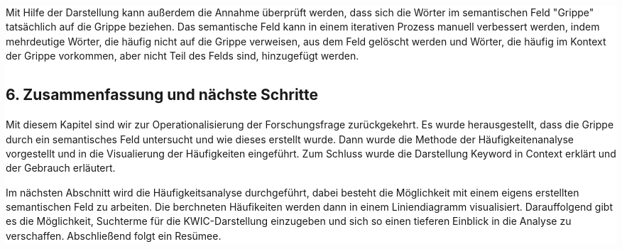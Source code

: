 Mit Hilfe der Darstellung kann außerdem die Annahme überprüft werden, dass sich die Wörter im semantischen Feld "Grippe" tatsächlich auf die Grippe beziehen. Das semantische Feld kann in einem iterativen Prozess manuell verbessert werden, indem mehrdeutige Wörter, die häufig nicht auf die Grippe verweisen, aus dem Feld gelöscht werden und Wörter, die häufig im Kontext der Grippe vorkommen, aber nicht Teil des Felds sind, hinzugefügt werden.  

## 6. Zusammenfassung und nächste Schritte 
Mit diesem Kapitel sind wir zur Operationalisierung der Forschungsfrage zurückgekehrt. Es wurde herausgestellt, dass die Grippe durch ein semantisches Feld untersucht und wie dieses erstellt wurde. Dann wurde die Methode der Häufigkeitenanalyse vorgestellt und in die Visualierung der Häufigkeiten eingeführt. Zum Schluss wurde die Darstellung Keyword in Context erklärt und der Gebrauch erläutert.

Im nächsten Abschnitt wird die Häufigkeitsanalyse durchgeführt, dabei besteht die Möglichkeit mit einem eigens erstellten semantischen Feld zu arbeiten. Die berchneten Häufikeiten werden dann in einem Liniendiagramm visualisiert.
Darauffolgend gibt es die Möglichkeit, Suchterme für die KWIC-Darstellung einzugeben und sich so einen tieferen Einblick in die Analyse zu verschaffen. Abschließend folgt ein Resümee. 
